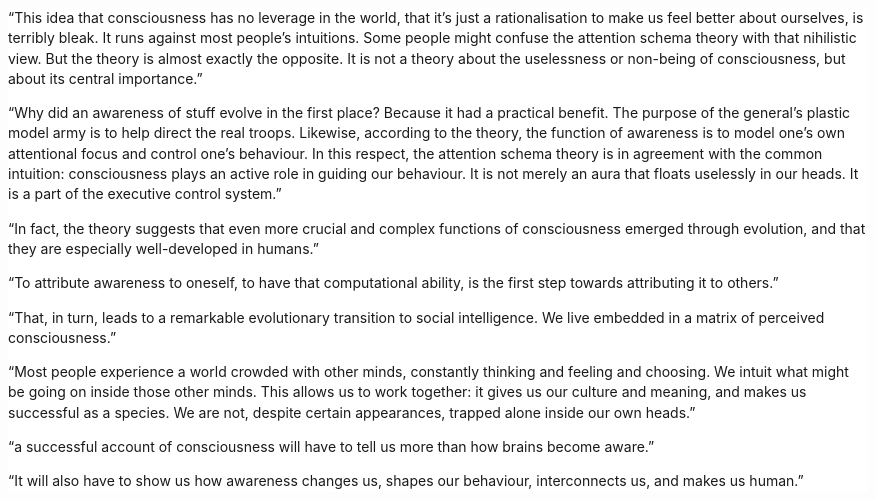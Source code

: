 “This idea that consciousness has no leverage in the world, that it’s just a rationalisation to make us feel better about ourselves, is terribly bleak. It runs against most people’s intuitions. Some people might confuse the attention schema theory with that nihilistic view. But the theory is almost exactly the opposite. It is not a theory about the uselessness or non-being of consciousness, but about its central importance.”

“Why did an awareness of stuff evolve in the first place? Because it had a practical benefit. The purpose of the general’s plastic model army is to help direct the real troops. Likewise, according to the theory, the function of awareness is to model one’s own attentional focus and control one’s behaviour. In this respect, the attention schema theory is in agreement with the common intuition: consciousness plays an active role in guiding our behaviour. It is not merely an aura that floats uselessly in our heads. It is a part of the executive control system.”

“In fact, the theory suggests that even more crucial and complex functions of consciousness emerged through evolution, and that they are especially well-developed in humans.”

“To attribute awareness to oneself, to have that computational ability, is the first step towards attributing it to others.”

“That, in turn, leads to a remarkable evolutionary transition to social intelligence. We live embedded in a matrix of perceived consciousness.”

“Most people experience a world crowded with other minds, constantly thinking and feeling and choosing. We intuit what might be going on inside those other minds. This allows us to work together: it gives us our culture and meaning, and makes us successful as a species. We are not, despite certain appearances, trapped alone inside our own heads.”

“a successful account of consciousness will have to tell us more than how brains become aware.”

“It will also have to show us how awareness changes us, shapes our behaviour, interconnects us, and makes us human.”